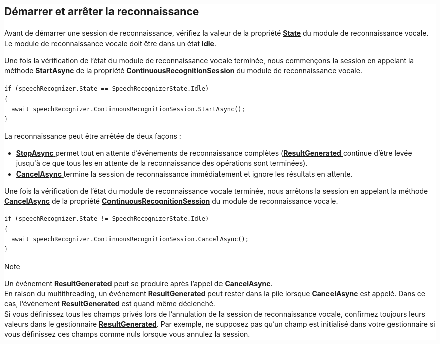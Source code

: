 ## <a name="start-and-stop-recognition"></a>Démarrer et arrêter la reconnaissance


Avant de démarrer une session de reconnaissance, vérifiez la valeur de la propriété [**State**](https://docs.microsoft.com/uwp/api/windows.media.speechrecognition.speechrecognizer.state) du module de reconnaissance vocale. Le module de reconnaissance vocale doit être dans un état [**Idle**](https://docs.microsoft.com/uwp/api/Windows.Media.SpeechRecognition.SpeechRecognizerState).

Une fois la vérification de l’état du module de reconnaissance vocale terminée, nous commençons la session en appelant la méthode [**StartAsync**](https://docs.microsoft.com/uwp/api/windows.media.speechrecognition.speechcontinuousrecognitionsession.startasync) de la propriété [**ContinuousRecognitionSession**](https://docs.microsoft.com/uwp/api/windows.media.speechrecognition.speechrecognizer.continuousrecognitionsession) du module de reconnaissance vocale.

```CSharp
if (speechRecognizer.State == SpeechRecognizerState.Idle)
{
  await speechRecognizer.ContinuousRecognitionSession.StartAsync();
}
```

La reconnaissance peut être arrêtée de deux façons :

-   [**StopAsync** ](https://docs.microsoft.com/uwp/api/windows.media.speechrecognition.speechcontinuousrecognitionsession.stopasync) permet tout en attente d’événements de reconnaissance complètes ([**ResultGenerated** ](https://docs.microsoft.com/uwp/api/windows.media.speechrecognition.speechcontinuousrecognitionsession.resultgenerated) continue d’être levée jusqu'à ce que tous les en attente de la reconnaissance des opérations sont terminées).
-   [**CancelAsync** ](https://docs.microsoft.com/uwp/api/windows.media.speechrecognition.speechcontinuousrecognitionsession.cancelasync) termine la session de reconnaissance immédiatement et ignore les résultats en attente.

Une fois la vérification de l’état du module de reconnaissance vocale terminée, nous arrêtons la session en appelant la méthode [**CancelAsync**](https://docs.microsoft.com/uwp/api/windows.media.speechrecognition.speechcontinuousrecognitionsession.cancelasync) de la propriété [**ContinuousRecognitionSession**](https://docs.microsoft.com/uwp/api/windows.media.speechrecognition.speechrecognizer.continuousrecognitionsession) du module de reconnaissance vocale.

```CSharp
if (speechRecognizer.State != SpeechRecognizerState.Idle)
{
  await speechRecognizer.ContinuousRecognitionSession.CancelAsync();
}
```

> [!NOTE]
> Un événement [**ResultGenerated**](https://docs.microsoft.com/uwp/api/windows.media.speechrecognition.speechcontinuousrecognitionsession.resultgenerated) peut se produire après l’appel de [**CancelAsync**](https://docs.microsoft.com/uwp/api/windows.media.speechrecognition.speechcontinuousrecognitionsession.cancelasync).  
> En raison du multithreading, un événement [**ResultGenerated**](https://docs.microsoft.com/uwp/api/windows.media.speechrecognition.speechcontinuousrecognitionsession.resultgenerated) peut rester dans la pile lorsque [**CancelAsync**](https://docs.microsoft.com/uwp/api/windows.media.speechrecognition.speechcontinuousrecognitionsession.cancelasync) est appelé. Dans ce cas, l’événement **ResultGenerated** est quand même déclenché.  
> Si vous définissez tous les champs privés lors de l’annulation de la session de reconnaissance vocale, confirmez toujours leurs valeurs dans le gestionnaire [**ResultGenerated**](https://docs.microsoft.com/uwp/api/windows.media.speechrecognition.speechcontinuousrecognitionsession.resultgenerated). Par exemple, ne supposez pas qu’un champ est initialisé dans votre gestionnaire si vous définissez ces champs comme nuls lorsque vous annulez la session.
